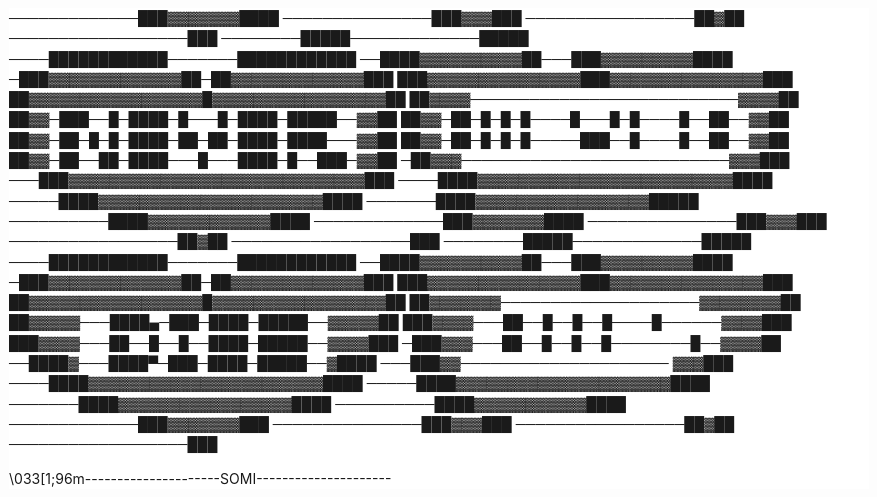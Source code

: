 ─────────────███▓▓▓▓▓▓▓████
───────────────███▓▓▓███
─────────────────██▓██
──────────────────███
────────█████─────────────█████
────████████████───────████████████
──████▓▓▓▓▓▓▓▓▓▓██───███▓▓▓▓▓▓▓▓▓████
─███▓▓▓▓▓▓▓▓▓▓▓▓▓██─██▓▓▓▓▓▓▓▓▓▓▓▓▓███
███▓▓▓▓▓▓▓▓▓▓▓▓▓▓▓███▓▓▓▓▓▓▓▓▓▓▓▓▓▓▓███
██▓▓▓▓▓▓▓▓▓▓▓▓▓▓▓▓▓█▓▓▓▓▓▓▓▓▓▓▓▓▓▓▓▓▓██
██▓▓▓▓───────────────────────────▓▓▓▓██
██▓▓─███──█─████─█───█─████─█████──▓▓██
██▓▓─██─█─█─█────█───█─█────█──██──▓▓██
██▓▓─██─█─█─████─██─██─████─████───▓▓██
██▓▓─██─█─█─█─────███──█────█──██──▓▓██
██▓▓─██──██─████───█───████─█──███─▓▓██
─██▓▓▓───────────────────────────▓▓▓███
───███▓▓▓▓▓▓▓▓▓▓▓▓▓▓▓▓▓▓▓▓▓▓▓▓▓▓▓▓▓███
────████▓▓▓▓▓▓▓▓▓▓▓▓▓▓▓▓▓▓▓▓▓▓▓▓▓████
─────████▓▓▓▓▓▓▓▓▓▓▓▓▓▓▓▓▓▓▓▓▓▓████
───────████▓▓▓▓▓▓▓▓▓▓▓▓▓▓▓▓▓█████
──────────████▓▓▓▓▓▓▓▓▓▓▓▓████
─────────────███▓▓▓▓▓▓▓████
───────────────███▓▓▓███
─────────────────██▓██
──────────────────███
────────█████─────────────█████
────████████████───────████████████
──████▓▓▓▓▓▓▓▓▓▓██───███▓▓▓▓▓▓▓▓▓████
─███▓▓▓▓▓▓▓▓▓▓▓▓▓██─██▓▓▓▓▓▓▓▓▓▓▓▓▓███
███▓▓▓▓▓▓▓▓▓▓▓▓▓▓▓███▓▓▓▓▓▓▓▓▓▓▓▓▓▓▓███
██▓▓▓▓▓▓▓▓▓▓▓▓▓▓▓▓▓█▓▓▓▓▓▓▓▓▓▓▓▓▓▓▓▓▓██
██▓▓▓▓▓▓▓────────────────────▓▓▓▓▓▓▓▓██
██▓▓▓▓▓───████▄─███─████─█████──▓▓▓▓▓██
███▓▓▓▓───██──█──█──█────█──────▓▓▓▓███
███▓▓▓▓───██──█──█──████─█████──▓▓▓▓███
─███▓▓▓───██──█──█──█────────█──▓▓▓▓██
──████▓───████▀─███─████─█████──▓████
───███▓▓───────────────────── ▓▓▓███
────████▓▓▓▓▓▓▓▓▓▓▓▓▓▓▓▓▓▓▓▓▓▓▓████
─────████▓▓▓▓▓▓▓▓▓▓▓▓▓▓▓▓▓▓▓▓▓████
───────████▓▓▓▓▓▓▓▓▓▓▓▓▓▓▓▓▓████
──────────████▓▓▓▓▓▓▓▓▓▓▓████
─────────────███▓▓▓▓▓▓▓███
───────────────███▓▓▓███
─────────────────██▓██
──────────────────███




\033[1;96m---------------------SOMI---------------------
